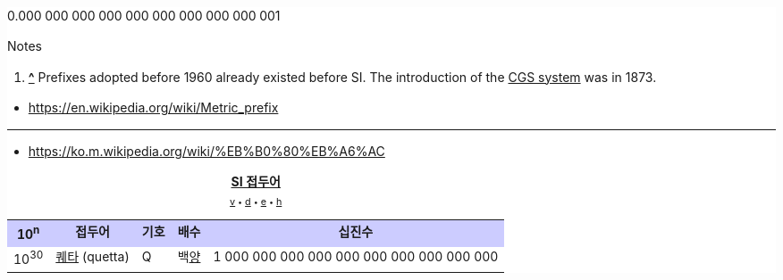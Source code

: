 <td style="text-align:left; font-variant-numeric: tabular-nums;"><span style="white-space:nowrap">0.000<span style="margin-left:0.25em">000</span><span style="margin-left:0.25em">000</span><span style="margin-left:0.25em">000</span><span style="margin-left:0.25em">000</span><span style="margin-left:0.25em">000</span><span style="margin-left:0.25em">000</span><span style="margin-left:0.25em">000</span><span style="margin-left:0.25em">000</span><span style="margin-left:0.25em">001</span></span>
</td></tr>
<tr>
<td style="text-align: left;" colspan="5">
<dl><dt>Notes</dt></dl>
<style data-mw-deduplicate="TemplateStyles:r1217336898">.mw-parser-output .reflist{font-size:90%;margin-bottom:0.5em;list-style-type:decimal}.mw-parser-output .reflist .references{font-size:100%;margin-bottom:0;list-style-type:inherit}.mw-parser-output .reflist-columns-2{column-width:30em}.mw-parser-output .reflist-columns-3{column-width:25em}.mw-parser-output .reflist-columns{margin-top:0.3em}.mw-parser-output .reflist-columns ol{margin-top:0}.mw-parser-output .reflist-columns li{page-break-inside:avoid;break-inside:avoid-column}.mw-parser-output .reflist-upper-alpha{list-style-type:upper-alpha}.mw-parser-output .reflist-upper-roman{list-style-type:upper-roman}.mw-parser-output .reflist-lower-alpha{list-style-type:lower-alpha}.mw-parser-output .reflist-lower-greek{list-style-type:lower-greek}.mw-parser-output .reflist-lower-roman{list-style-type:lower-roman}</style><div class="reflist">
<div class="mw-references-wrap"><ol class="references">
<li id="cite_note-3"><span class="mw-cite-backlink"><b><a href="#cite_ref-3">^</a></b></span> <span class="reference-text">Prefixes adopted before 1960 already existed before SI. The introduction of the <a href="/wiki/Centimetre%E2%80%93gram%E2%80%93second_system_of_units" title="Centimetre–gram–second system of units">CGS system</a> was in 1873.</span>
</li>
</ol></div></div>
</td></tr></tbody></table>

- https://en.wikipedia.org/wiki/Metric_prefix

<hr>


- https://ko.m.wikipedia.org/wiki/%EB%B0%80%EB%A6%AC

<table class="toccolours"><caption><b><a href="/wiki/SI_%EC%A0%91%EB%91%90%EC%96%B4" title="SI 접두어">SI 접두어</a></b><br><span style="font-size:small;"><span class="noprint plainlinks plainlinksneverexpand" style="white-space:nowrap; font-weight:normal; font-size:smaller; ;"><a href="/wiki/%ED%8B%80:SI_%EC%A0%91%EB%91%90%EC%96%B4" title="틀:SI 접두어"><span title="이 틀을 보기" style=";">v</span></a> <span style="font-size:smaller;">•</span> <a href="/w/index.php?title=%ED%8B%80%ED%86%A0%EB%A1%A0:SI_%EC%A0%91%EB%91%90%EC%96%B4&amp;action=edit&amp;redlink=1" class="new" title="틀토론:SI 접두어 (없는 문서)"><span title="이 틀에 대한 토론" style=";">d</span></a> <span style="font-size:smaller;">•</span> <a class="external text" href="https://ko.wikipedia.org/w/index.php?title=%ED%8B%80:SI_%EC%A0%91%EB%91%90%EC%96%B4&amp;action=edit"><span title="이 틀을 편집할 수 있습니다. 단, 저장하기 전에 미리 보기로 결과를 확인하여 주십시오." style=";">e</span></a> <span style="font-size:smaller;">•</span> <a class="external text" href="https://ko.wikipedia.org/w/index.php?title=%ED%8B%80:SI_%EC%A0%91%EB%91%90%EC%96%B4&amp;action=history"><span title="이 틀의 역사를 볼 수 있습니다." style=";">h</span></a></span></span>
</caption>
<tbody><tr style="background:#ccccff"><th>10<sup>n</sup></th>
<th>접두어
</th>
<th>기호
</th>
<th>배수
</th>
<th>십진수
</th></tr><tr><td>10<sup>30</sup></td>
<td><a href="/wiki/%ED%80%98%ED%83%80_(SI_%EC%A0%91%EB%91%90%EC%96%B4)" title="퀘타 (SI 접두어)">퀘타</a> (quetta)
</td>
<td>Q
</td>
<td>백<a href="/wiki/10000000000000000000000000000" class="mw-redirect" title="10000000000000000000000000000">양</a>
</td>
<td>1 000 000 000 000 000 000 000 000 000 000